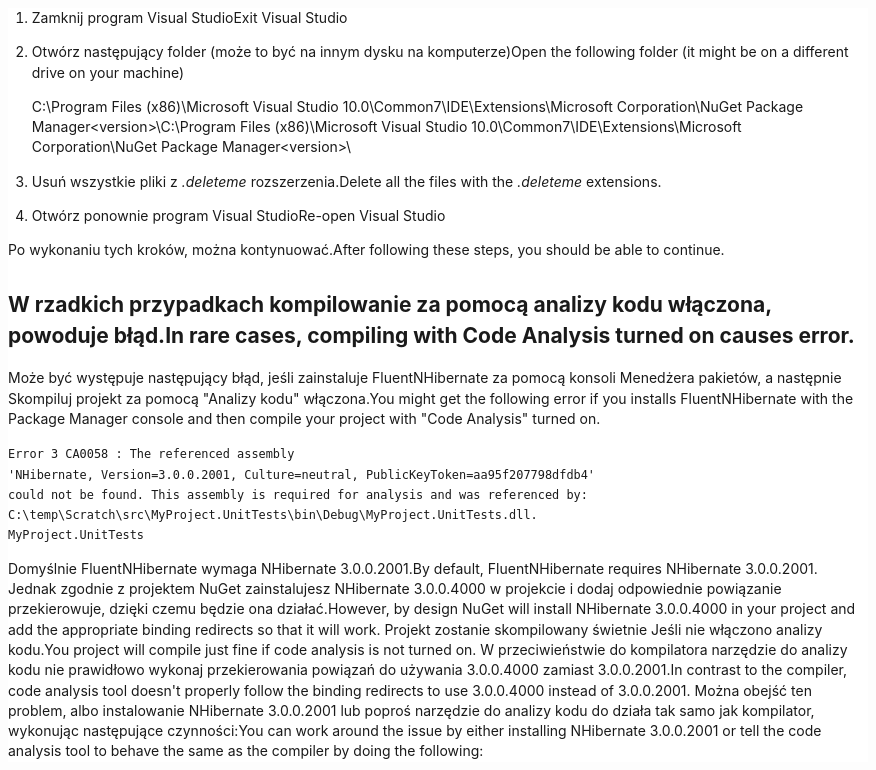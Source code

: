1. <span data-ttu-id="52b3d-179">Zamknij program Visual Studio</span><span class="sxs-lookup"><span data-stu-id="52b3d-179">Exit Visual Studio</span></span>
1. <span data-ttu-id="52b3d-180">Otwórz następujący folder (może to być na innym dysku na komputerze)</span><span class="sxs-lookup"><span data-stu-id="52b3d-180">Open the following folder (it might be on a different drive on your machine)</span></span>

    <span data-ttu-id="52b3d-181">C:\Program Files (x86)\Microsoft Visual Studio 10.0\Common7\IDE\Extensions\Microsoft Corporation\NuGet Package Manager\<version>\\</span><span class="sxs-lookup"><span data-stu-id="52b3d-181">C:\Program Files (x86)\Microsoft Visual Studio 10.0\Common7\IDE\Extensions\Microsoft Corporation\NuGet Package Manager\<version>\\</span></span>

1. <span data-ttu-id="52b3d-182">Usuń wszystkie pliki z *.deleteme* rozszerzenia.</span><span class="sxs-lookup"><span data-stu-id="52b3d-182">Delete all the files with the *.deleteme* extensions.</span></span>
1. <span data-ttu-id="52b3d-183">Otwórz ponownie program Visual Studio</span><span class="sxs-lookup"><span data-stu-id="52b3d-183">Re-open Visual Studio</span></span>

<span data-ttu-id="52b3d-184">Po wykonaniu tych kroków, można kontynuować.</span><span class="sxs-lookup"><span data-stu-id="52b3d-184">After following these steps, you should be able to continue.</span></span>

## <a name="in-rare-cases-compiling-with-code-analysis-turned-on-causes-error"></a><span data-ttu-id="52b3d-185">W rzadkich przypadkach kompilowanie za pomocą analizy kodu włączona, powoduje błąd.</span><span class="sxs-lookup"><span data-stu-id="52b3d-185">In rare cases, compiling with Code Analysis turned on causes error.</span></span>

<span data-ttu-id="52b3d-186">Może być występuje następujący błąd, jeśli zainstaluje FluentNHibernate za pomocą konsoli Menedżera pakietów, a następnie Skompiluj projekt za pomocą "Analizy kodu" włączona.</span><span class="sxs-lookup"><span data-stu-id="52b3d-186">You might get the following error if you installs FluentNHibernate with the Package Manager console and then compile your project with "Code Analysis" turned on.</span></span>

    Error 3 CA0058 : The referenced assembly
    'NHibernate, Version=3.0.0.2001, Culture=neutral, PublicKeyToken=aa95f207798dfdb4'
    could not be found. This assembly is required for analysis and was referenced by:
    C:\temp\Scratch\src\MyProject.UnitTests\bin\Debug\MyProject.UnitTests.dll.
    MyProject.UnitTests

<span data-ttu-id="52b3d-187">Domyślnie FluentNHibernate wymaga NHibernate 3.0.0.2001.</span><span class="sxs-lookup"><span data-stu-id="52b3d-187">By default, FluentNHibernate requires NHibernate 3.0.0.2001.</span></span> <span data-ttu-id="52b3d-188">Jednak zgodnie z projektem NuGet zainstalujesz NHibernate 3.0.0.4000 w projekcie i dodaj odpowiednie powiązanie przekierowuje, dzięki czemu będzie ona działać.</span><span class="sxs-lookup"><span data-stu-id="52b3d-188">However, by design NuGet will install NHibernate 3.0.0.4000 in your project and add the appropriate binding redirects so that it will work.</span></span> <span data-ttu-id="52b3d-189">Projekt zostanie skompilowany świetnie Jeśli nie włączono analizy kodu.</span><span class="sxs-lookup"><span data-stu-id="52b3d-189">You project will compile just fine if code analysis is not turned on.</span></span> <span data-ttu-id="52b3d-190">W przeciwieństwie do kompilatora narzędzie do analizy kodu nie prawidłowo wykonaj przekierowania powiązań do używania 3.0.0.4000 zamiast 3.0.0.2001.</span><span class="sxs-lookup"><span data-stu-id="52b3d-190">In contrast to the compiler, code analysis tool doesn't properly follow the binding redirects to use 3.0.0.4000 instead of 3.0.0.2001.</span></span> <span data-ttu-id="52b3d-191">Można obejść ten problem, albo instalowanie NHibernate 3.0.0.2001 lub poproś narzędzie do analizy kodu do działa tak samo jak kompilator, wykonując następujące czynności:</span><span class="sxs-lookup"><span data-stu-id="52b3d-191">You can work around the issue by either installing NHibernate 3.0.0.2001 or tell the code analysis tool to behave the same as the compiler by doing the following:</span></span>
